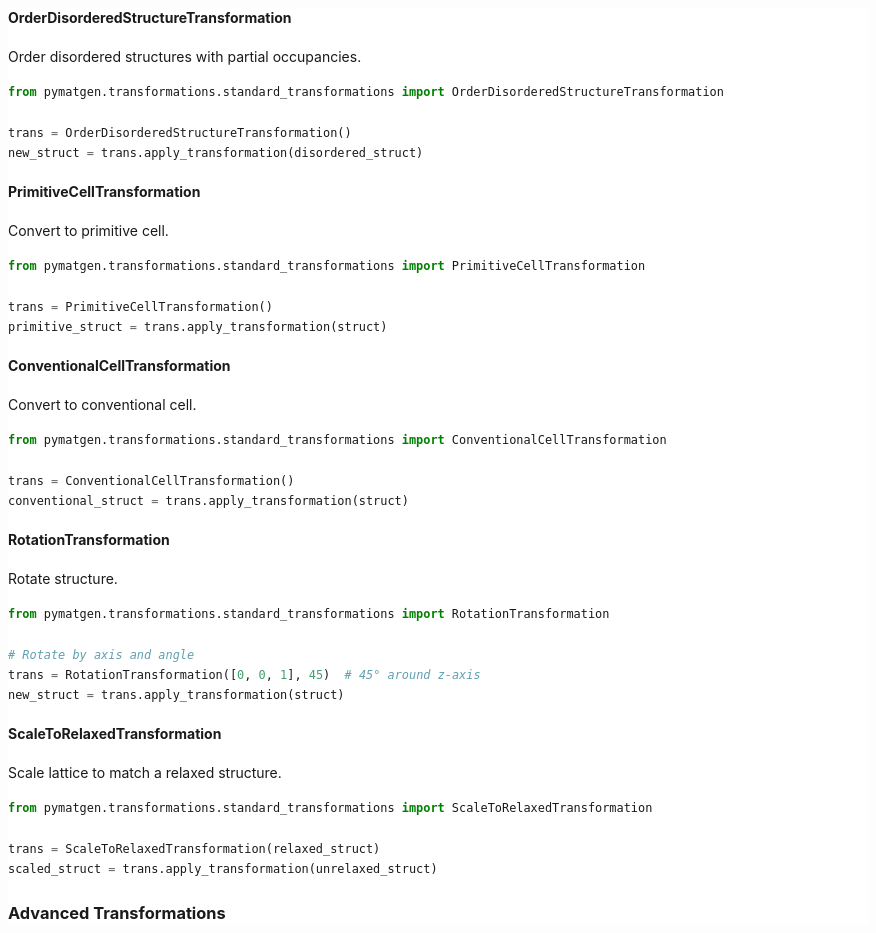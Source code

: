 #### OrderDisorderedStructureTransformation

Order disordered structures with partial occupancies.

```python
from pymatgen.transformations.standard_transformations import OrderDisorderedStructureTransformation

trans = OrderDisorderedStructureTransformation()
new_struct = trans.apply_transformation(disordered_struct)
```

#### PrimitiveCellTransformation

Convert to primitive cell.

```python
from pymatgen.transformations.standard_transformations import PrimitiveCellTransformation

trans = PrimitiveCellTransformation()
primitive_struct = trans.apply_transformation(struct)
```

#### ConventionalCellTransformation

Convert to conventional cell.

```python
from pymatgen.transformations.standard_transformations import ConventionalCellTransformation

trans = ConventionalCellTransformation()
conventional_struct = trans.apply_transformation(struct)
```

#### RotationTransformation

Rotate structure.

```python
from pymatgen.transformations.standard_transformations import RotationTransformation

# Rotate by axis and angle
trans = RotationTransformation([0, 0, 1], 45)  # 45° around z-axis
new_struct = trans.apply_transformation(struct)
```

#### ScaleToRelaxedTransformation

Scale lattice to match a relaxed structure.

```python
from pymatgen.transformations.standard_transformations import ScaleToRelaxedTransformation

trans = ScaleToRelaxedTransformation(relaxed_struct)
scaled_struct = trans.apply_transformation(unrelaxed_struct)
```

### Advanced Transformations
